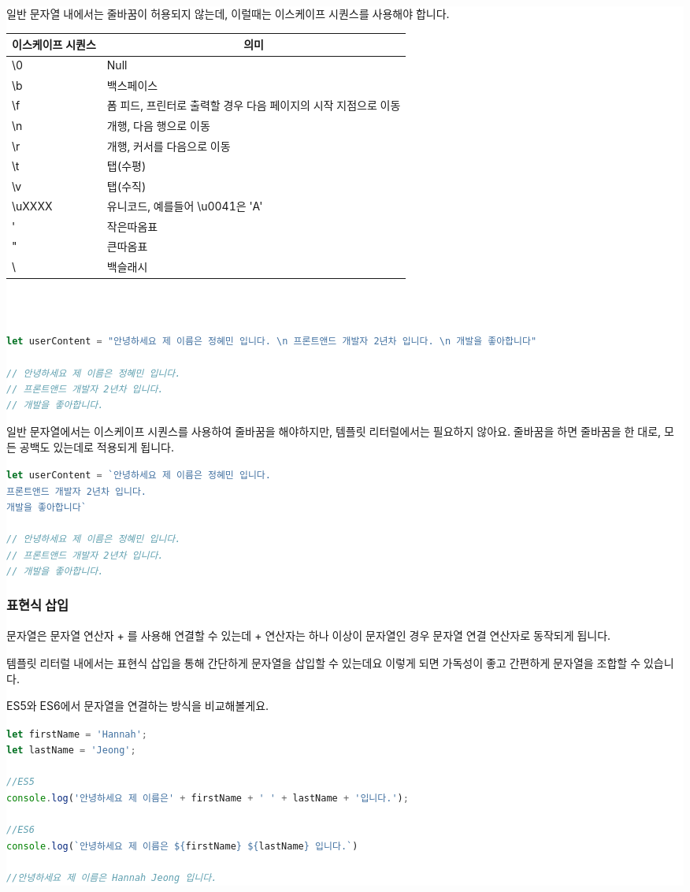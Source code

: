 일반 문자열 내에서는 줄바꿈이 허용되지 않는데, 이럴때는 이스케이프 시퀀스를 사용해야 합니다.

|이스케이프 시퀀스| 의미|
|--|--|
|\0|Null|
|\b| 백스페이스|
|\f| 폼 피드, 프린터로 출력할 경우 다음 페이지의 시작 지점으로 이동|
|\n|개행, 다음 행으로 이동|
|\r|개행, 커서를 다음으로 이동|
|\t|탭(수평)|
|\v|탭(수직)|
|\uXXXX|유니코드, 예를들어 \u0041은 'A'|
|\'|작은따옴표|
|\"|큰따옴표|
|\\ |백슬래시|

<br>
<br>


```js
let userContent = "안녕하세요 제 이름은 정혜민 입니다. \n 프론트앤드 개발자 2년차 입니다. \n 개발을 좋아합니다"

// 안녕하세요 제 이름은 정혜민 입니다.
// 프론트앤드 개발자 2년차 입니다.
// 개발을 좋아합니다.
```

일반 문자열에서는 이스케이프 시퀀스를 사용하여 줄바꿈을 해야하지만, 템플릿 리터럴에서는 필요하지 않아요. 줄바꿈을 하면 줄바꿈을 한 대로, 모든 공백도 있는데로 적용되게 됩니다.

```js
let userContent = `안녕하세요 제 이름은 정혜민 입니다.
프론트앤드 개발자 2년차 입니다.
개발을 좋아합니다`

// 안녕하세요 제 이름은 정혜민 입니다.
// 프론트앤드 개발자 2년차 입니다.
// 개발을 좋아합니다.
```

### 표현식 삽입

문자열은 문자열 연산자 + 를 사용해 연결할 수 있는데 + 연산자는 하나 이상이 문자열인 경우 문자열 연결 연산자로 동작되게 됩니다.

템플릿 리터럴 내에서는 표현식 삽입을 통해 간단하게 문자열을 삽입할 수 있는데요 이렇게 되면 가독성이 좋고 간편하게 문자열을 조합할 수 있습니다.

ES5와 ES6에서 문자열을 연결하는 방식을 비교해볼게요.

```js
let firstName = 'Hannah';
let lastName = 'Jeong';

//ES5
console.log('안녕하세요 제 이름은' + firstName + ' ' + lastName + '입니다.');

//ES6
console.log(`안녕하세요 제 이름은 ${firstName} ${lastName} 입니다.`)

//안녕하세요 제 이름은 Hannah Jeong 입니다.
```
